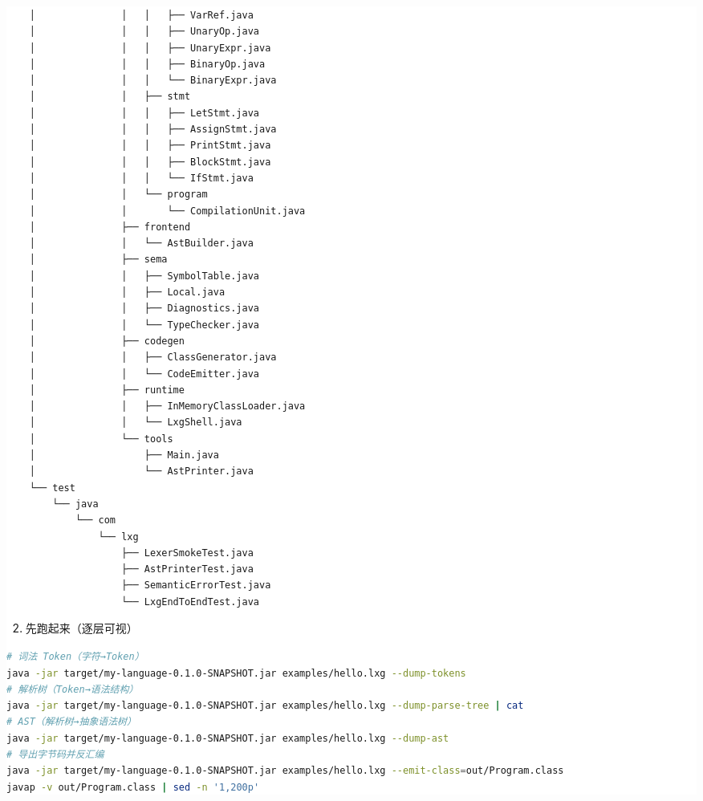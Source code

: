 ```
    │               │   │   ├── VarRef.java
    │               │   │   ├── UnaryOp.java
    │               │   │   ├── UnaryExpr.java
    │               │   │   ├── BinaryOp.java
    │               │   │   └── BinaryExpr.java
    │               │   ├── stmt
    │               │   │   ├── LetStmt.java
    │               │   │   ├── AssignStmt.java
    │               │   │   ├── PrintStmt.java
    │               │   │   ├── BlockStmt.java
    │               │   │   └── IfStmt.java
    │               │   └── program
    │               │       └── CompilationUnit.java
    │               ├── frontend
    │               │   └── AstBuilder.java
    │               ├── sema
    │               │   ├── SymbolTable.java
    │               │   ├── Local.java
    │               │   ├── Diagnostics.java
    │               │   └── TypeChecker.java
    │               ├── codegen
    │               │   ├── ClassGenerator.java
    │               │   └── CodeEmitter.java
    │               ├── runtime
    │               │   ├── InMemoryClassLoader.java
    │               │   └── LxgShell.java
    │               └── tools
    │                   ├── Main.java
    │                   └── AstPrinter.java
    └── test
        └── java
            └── com
                └── lxg
                    ├── LexerSmokeTest.java
                    ├── AstPrinterTest.java
                    ├── SemanticErrorTest.java
                    └── LxgEndToEndTest.java
```

2) 先跑起来（逐层可视）

```bash
# 词法 Token（字符→Token）
java -jar target/my-language-0.1.0-SNAPSHOT.jar examples/hello.lxg --dump-tokens
# 解析树（Token→语法结构）
java -jar target/my-language-0.1.0-SNAPSHOT.jar examples/hello.lxg --dump-parse-tree | cat
# AST（解析树→抽象语法树）
java -jar target/my-language-0.1.0-SNAPSHOT.jar examples/hello.lxg --dump-ast
# 导出字节码并反汇编
java -jar target/my-language-0.1.0-SNAPSHOT.jar examples/hello.lxg --emit-class=out/Program.class
javap -v out/Program.class | sed -n '1,200p'
```
